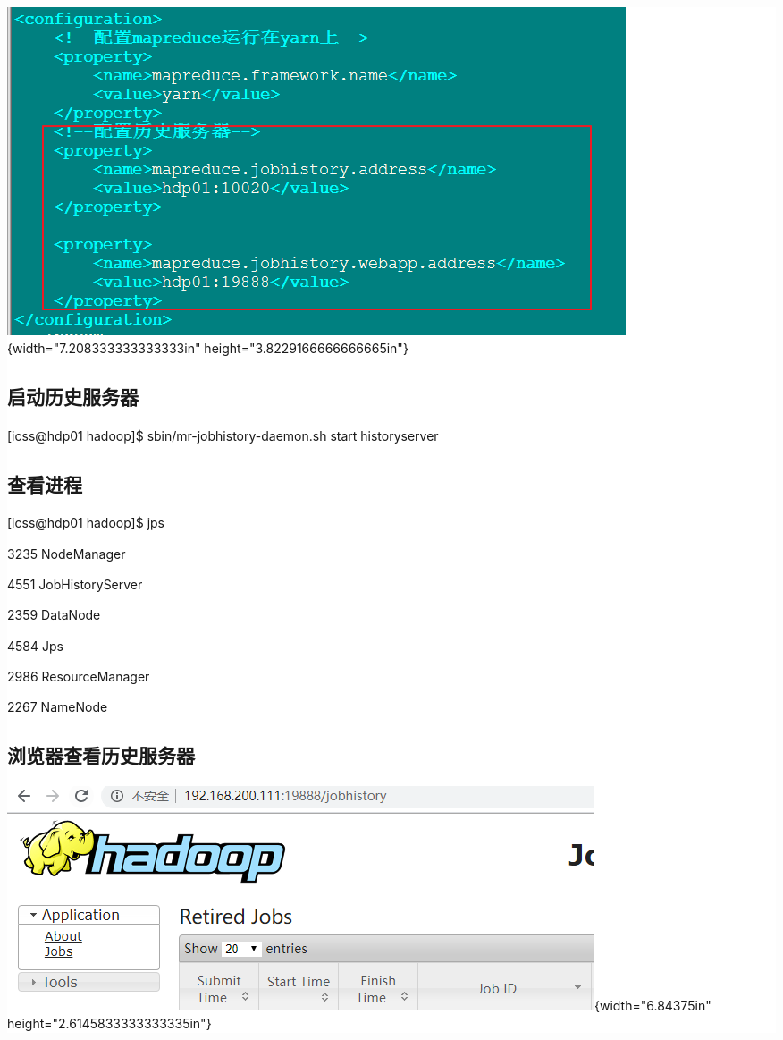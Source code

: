 ![](media2/media/image22.png){width="7.208333333333333in"
height="3.8229166666666665in"}

启动历史服务器
--------------

\[icss@hdp01 hadoop\]\$ sbin/mr-jobhistory-daemon.sh start historyserver

查看进程
--------

\[icss@hdp01 hadoop\]\$ jps

3235 NodeManager

4551 JobHistoryServer

2359 DataNode

4584 Jps

2986 ResourceManager

2267 NameNode

浏览器查看历史服务器
--------------------

![](media2/media/image23.png){width="6.84375in"
height="2.6145833333333335in"}
